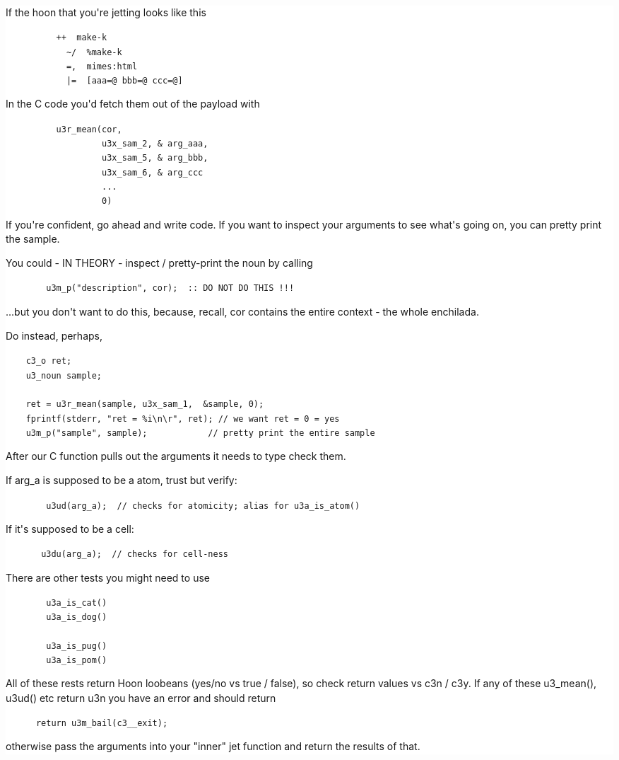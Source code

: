 If the hoon that you're jetting looks like this
```
		  ++  make-k
			~/  %make-k
			=,  mimes:html
			|=  [aaa=@ bbb=@ ccc=@]
```
In the C code you'd fetch them out of the payload with
```
		  u3r_mean(cor,
				   u3x_sam_2, & arg_aaa,
				   u3x_sam_5, & arg_bbb,
				   u3x_sam_6, & arg_ccc
				   ...
				   0)
```
If you're confident, go ahead and write code.  If you want to inspect
your arguments to see what's going on, you can pretty print the
sample.

You could - IN THEORY - inspect / pretty-print the noun by calling
```
		u3m_p("description", cor);  :: DO NOT DO THIS !!!
```
...but you don't want to do this, because, recall, cor contains the
entire context - the whole enchilada.

Do instead, perhaps,
```
    c3_o ret;
    u3_noun sample;

    ret = u3r_mean(sample, u3x_sam_1,  &sample, 0);
    fprintf(stderr, "ret = %i\n\r", ret); // we want ret = 0 = yes 
	u3m_p("sample", sample);			// pretty print the entire sample
```

After our C function pulls out the arguments it needs to type check them.

If arg_a is supposed to be a atom, trust but verify:
```
   		u3ud(arg_a);  // checks for atomicity; alias for u3a_is_atom()
```
If it's supposed to be a cell:
```
       u3du(arg_a);  // checks for cell-ness
```
There are other tests you might need to use
```
		u3a_is_cat()
		u3a_is_dog()

		u3a_is_pug()
		u3a_is_pom()
```
All of these rests return Hoon loobeans (yes/no vs true / false), so
check return values vs c3n / c3y.  If any of these u3_mean(), u3ud()
etc return u3n you have an error and should return
```
      return u3m_bail(c3__exit);
```
otherwise pass the arguments into your "inner" jet function and return the results of that.
